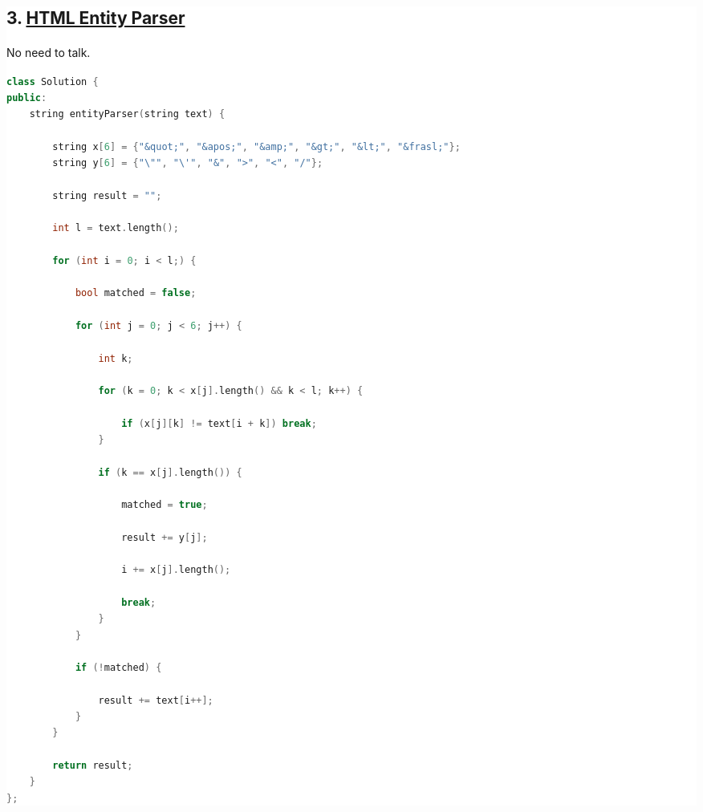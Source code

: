 ## 3. [HTML Entity Parser](https://leetcode.com/contest/weekly-contest-184/problems/html-entity-parser/)

No need to talk.

```c++
class Solution {
public:
    string entityParser(string text) {
        
        string x[6] = {"&quot;", "&apos;", "&amp;", "&gt;", "&lt;", "&frasl;"};
        string y[6] = {"\"", "\'", "&", ">", "<", "/"};
        
        string result = "";
        
        int l = text.length();
        
        for (int i = 0; i < l;) {
            
            bool matched = false;
        
            for (int j = 0; j < 6; j++) {
                
                int k;
                
                for (k = 0; k < x[j].length() && k < l; k++) {
                    
                    if (x[j][k] != text[i + k]) break;
                }
                
                if (k == x[j].length()) {
                    
                    matched = true;
                    
                    result += y[j];
                    
                    i += x[j].length();
                    
                    break;
                }
            }
        
            if (!matched) {
                
                result += text[i++];
            }
        }
    
        return result;
    }
};
```
